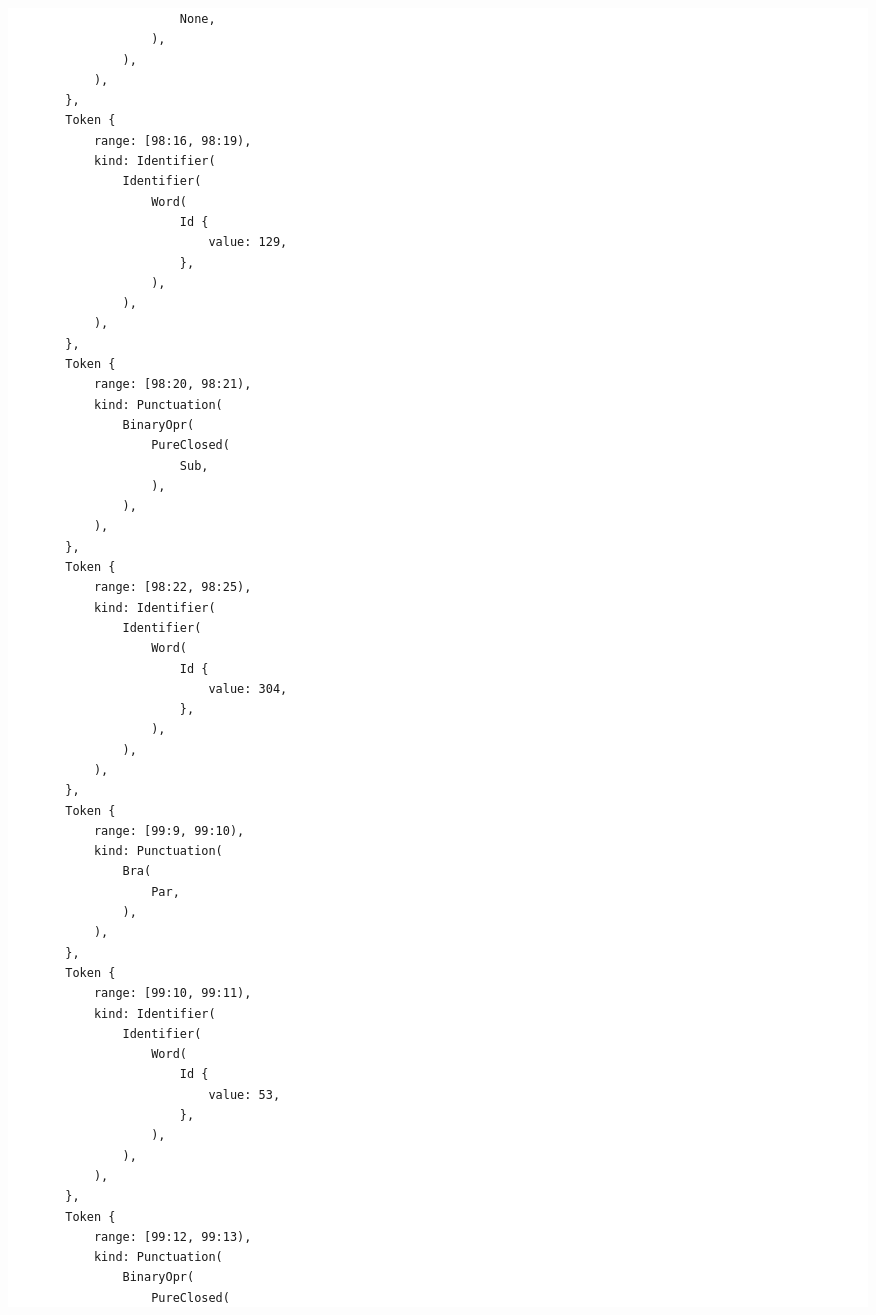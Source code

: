                             None,
                        ),
                    ),
                ),
            },
            Token {
                range: [98:16, 98:19),
                kind: Identifier(
                    Identifier(
                        Word(
                            Id {
                                value: 129,
                            },
                        ),
                    ),
                ),
            },
            Token {
                range: [98:20, 98:21),
                kind: Punctuation(
                    BinaryOpr(
                        PureClosed(
                            Sub,
                        ),
                    ),
                ),
            },
            Token {
                range: [98:22, 98:25),
                kind: Identifier(
                    Identifier(
                        Word(
                            Id {
                                value: 304,
                            },
                        ),
                    ),
                ),
            },
            Token {
                range: [99:9, 99:10),
                kind: Punctuation(
                    Bra(
                        Par,
                    ),
                ),
            },
            Token {
                range: [99:10, 99:11),
                kind: Identifier(
                    Identifier(
                        Word(
                            Id {
                                value: 53,
                            },
                        ),
                    ),
                ),
            },
            Token {
                range: [99:12, 99:13),
                kind: Punctuation(
                    BinaryOpr(
                        PureClosed(